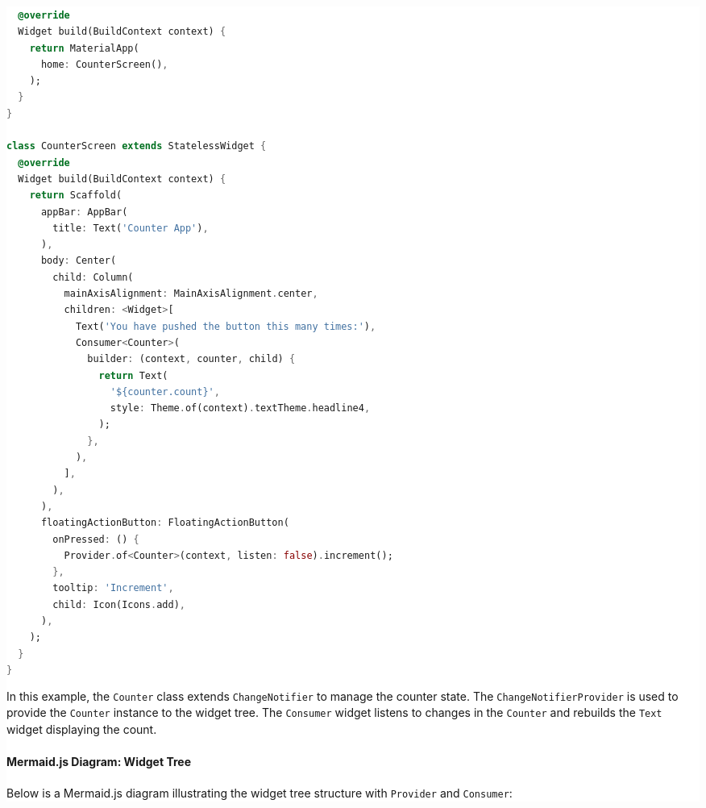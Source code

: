 ```dart
  @override
  Widget build(BuildContext context) {
    return MaterialApp(
      home: CounterScreen(),
    );
  }
}

class CounterScreen extends StatelessWidget {
  @override
  Widget build(BuildContext context) {
    return Scaffold(
      appBar: AppBar(
        title: Text('Counter App'),
      ),
      body: Center(
        child: Column(
          mainAxisAlignment: MainAxisAlignment.center,
          children: <Widget>[
            Text('You have pushed the button this many times:'),
            Consumer<Counter>(
              builder: (context, counter, child) {
                return Text(
                  '${counter.count}',
                  style: Theme.of(context).textTheme.headline4,
                );
              },
            ),
          ],
        ),
      ),
      floatingActionButton: FloatingActionButton(
        onPressed: () {
          Provider.of<Counter>(context, listen: false).increment();
        },
        tooltip: 'Increment',
        child: Icon(Icons.add),
      ),
    );
  }
}
```

In this example, the `Counter` class extends `ChangeNotifier` to manage the counter state. The `ChangeNotifierProvider` is used to provide the `Counter` instance to the widget tree. The `Consumer` widget listens to changes in the `Counter` and rebuilds the `Text` widget displaying the count.

#### Mermaid.js Diagram: Widget Tree

Below is a Mermaid.js diagram illustrating the widget tree structure with `Provider` and `Consumer`:
